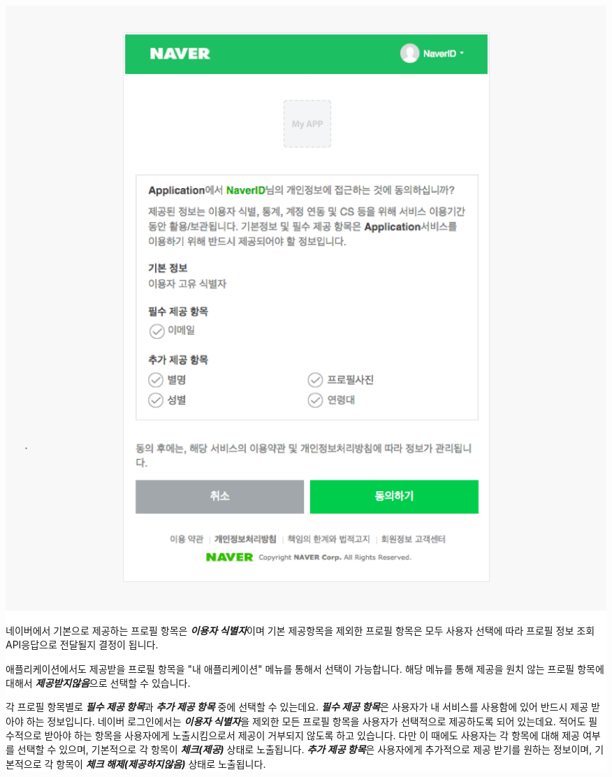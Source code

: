 ![naveridlogin_user_profile_2018.png](./images/naveridlogin_user_profile_2018.png)

네이버에서 기본으로 제공하는 프로필 항목은 ***이용자 식별자***이며 기본 제공항목을 제외한 프로필 항목은 모두 사용자 선택에 따라 프로필 정보 조회 API응답으로 전달될지 결정이 됩니다. 

애플리케이션에서도 제공받을 프로필 항목을 "내 애플리케이션" 메뉴를 통해서 선택이 가능합니다. 해당 메뉴를 통해 제공을 원치 않는 프로필 항목에 대해서 ***제공받지않음***으로 선택할 수 있습니다.

각 프로필 항목별로 ***필수 제공 항목***과 ***추가 제공 항목*** 중에 선택할 수 있는데요. ***필수 제공 항목***은 사용자가 내 서비스를 사용함에 있어 반드시 제공 받아야 하는 정보입니다.
네이버 로그인에서는 ***이용자 식별자***을 제외한 모든 프로필 항목을 사용자가 선택적으로 제공하도록 되어 있는데요. 적어도 필수적으로 받아야 하는 항목을 사용자에게 노출시킴으로서 제공이 거부되지 않도록 하고 있습니다. 
다만 이 때에도 사용자는 각 항목에 대해 제공 여부를 선택할 수 있으며, 기본적으로 각 항목이 ***체크(제공)*** 상태로 노출됩니다. ***추가 제공 항목***은 사용자에게 추가적으로 제공 받기를 원하는 정보이며, 기본적으로 각 항목이 ***체크 해제(제공하지않음)*** 상태로 노출됩니다.

